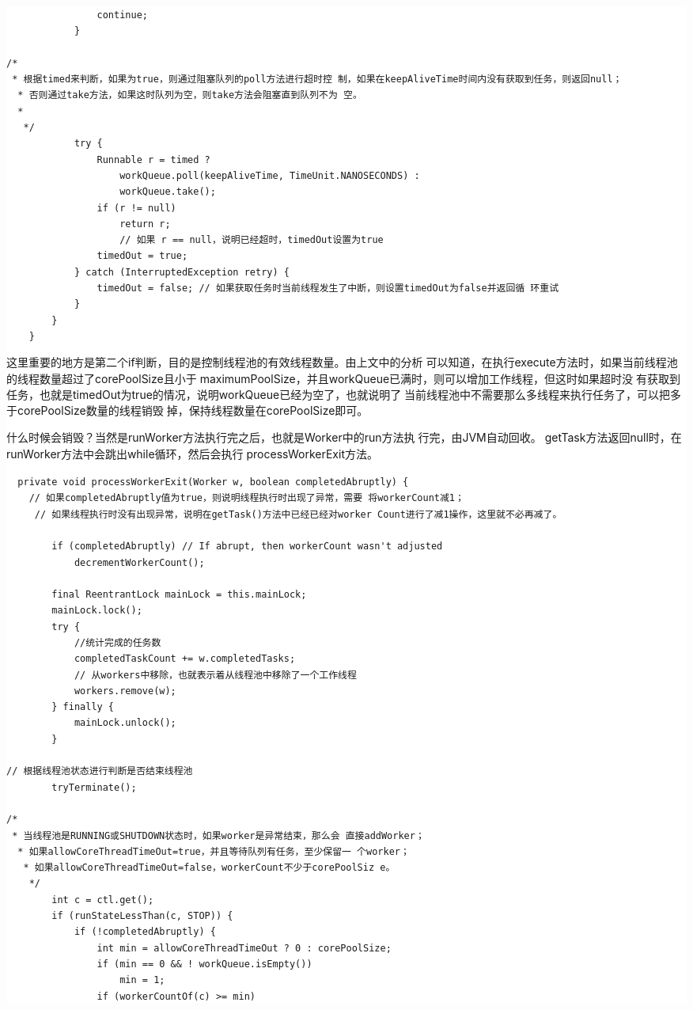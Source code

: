 ```
                continue;
            }

/* 
 * 根据timed来判断，如果为true，则通过阻塞队列的poll方法进行超时控 制，如果在keepAliveTime时间内没有获取到任务，则返回null； 
  * 否则通过take方法，如果这时队列为空，则take方法会阻塞直到队列不为 空。 
  * 
   */
            try {
                Runnable r = timed ?
                    workQueue.poll(keepAliveTime, TimeUnit.NANOSECONDS) :
                    workQueue.take();
                if (r != null)
                    return r;
                    // 如果 r == null，说明已经超时，timedOut设置为true
                timedOut = true;
            } catch (InterruptedException retry) {
                timedOut = false; // 如果获取任务时当前线程发生了中断，则设置timedOut为false并返回循 环重试
            }
        }
    }
```

这里重要的地方是第二个if判断，目的是控制线程池的有效线程数量。由上文中的分析 可以知道，在执行execute方法时，如果当前线程池的线程数量超过了corePoolSize且小于 maximumPoolSize，并且workQueue已满时，则可以增加工作线程，但这时如果超时没 有获取到任务，也就是timedOut为true的情况，说明workQueue已经为空了，也就说明了 当前线程池中不需要那么多线程来执行任务了，可以把多于corePoolSize数量的线程销毁 掉，保持线程数量在corePoolSize即可。

什么时候会销毁？当然是runWorker方法执行完之后，也就是Worker中的run方法执 行完，由JVM自动回收。 getTask方法返回null时，在runWorker方法中会跳出while循环，然后会执行 processWorkerExit方法。


```
  private void processWorkerExit(Worker w, boolean completedAbruptly) {
    // 如果completedAbruptly值为true，则说明线程执行时出现了异常，需要 将workerCount减1； 
     // 如果线程执行时没有出现异常，说明在getTask()方法中已经已经对worker Count进行了减1操作，这里就不必再减了。

        if (completedAbruptly) // If abrupt, then workerCount wasn't adjusted
            decrementWorkerCount();

        final ReentrantLock mainLock = this.mainLock;
        mainLock.lock();
        try {
            //统计完成的任务数
            completedTaskCount += w.completedTasks;
            // 从workers中移除，也就表示着从线程池中移除了一个工作线程
            workers.remove(w);
        } finally {
            mainLock.unlock();
        }

// 根据线程池状态进行判断是否结束线程池
        tryTerminate();

/* 
 * 当线程池是RUNNING或SHUTDOWN状态时，如果worker是异常结束，那么会 直接addWorker； 
  * 如果allowCoreThreadTimeOut=true，并且等待队列有任务，至少保留一 个worker； 
   * 如果allowCoreThreadTimeOut=false，workerCount不少于corePoolSiz e。
    */
        int c = ctl.get();
        if (runStateLessThan(c, STOP)) {
            if (!completedAbruptly) {
                int min = allowCoreThreadTimeOut ? 0 : corePoolSize;
                if (min == 0 && ! workQueue.isEmpty())
                    min = 1;
                if (workerCountOf(c) >= min)
```